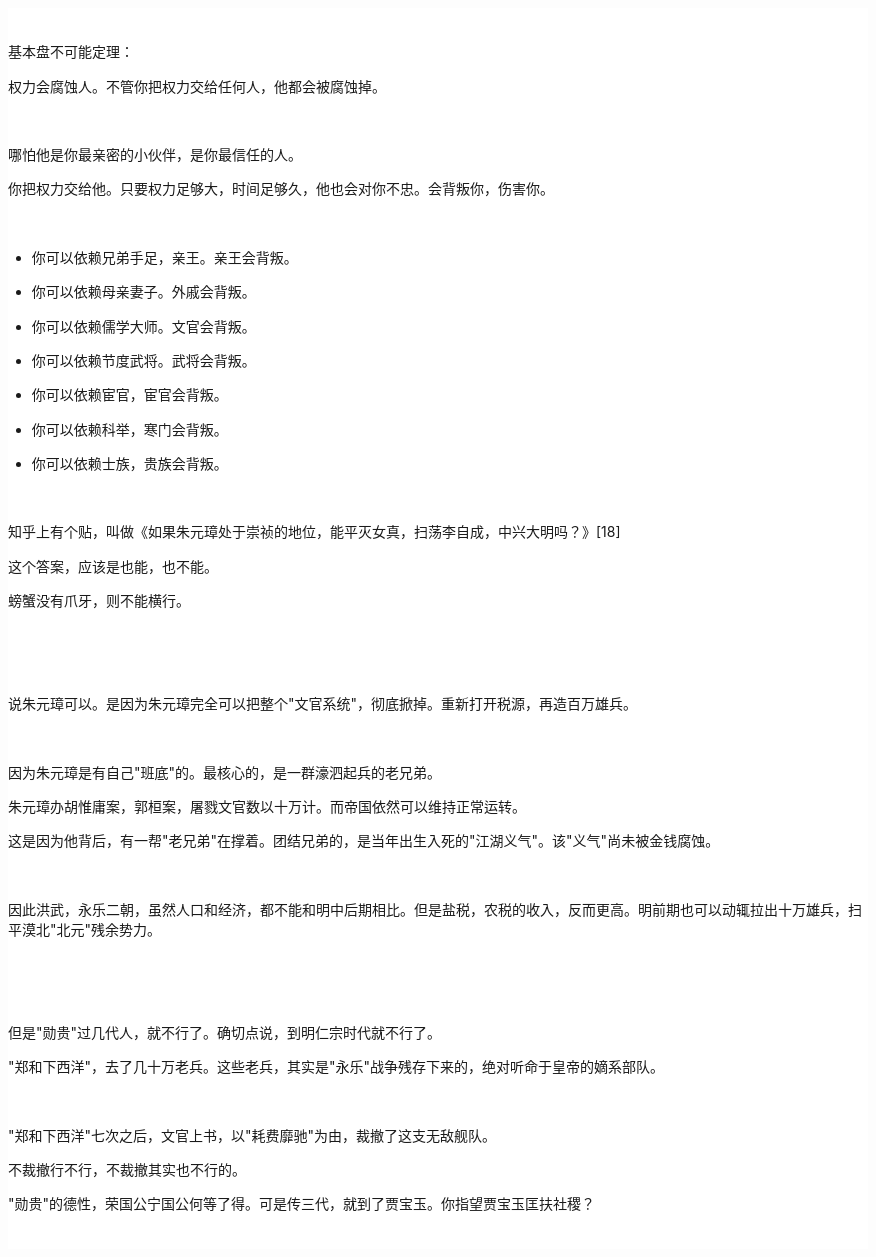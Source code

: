 
 

基本盘不可能定理：

权力会腐蚀人。不管你把权力交给任何人，他都会被腐蚀掉。

 

哪怕他是你最亲密的小伙伴，是你最信任的人。

你把权力交给他。只要权力足够大，时间足够久，他也会对你不忠。会背叛你，伤害你。

 

-   你可以依赖兄弟手足，亲王。亲王会背叛。

-   你可以依赖母亲妻子。外戚会背叛。

-   你可以依赖儒学大师。文官会背叛。

-   你可以依赖节度武将。武将会背叛。

-   你可以依赖宦官，宦官会背叛。

-   你可以依赖科举，寒门会背叛。

-   你可以依赖士族，贵族会背叛。

 

知乎上有个贴，叫做《如果朱元璋处于崇祯的地位，能平灭女真，扫荡李自成，中兴大明吗？》\[18\]

这个答案，应该是也能，也不能。

螃蟹没有爪牙，则不能横行。

 

 

说朱元璋可以。是因为朱元璋完全可以把整个"文官系统"，彻底掀掉。重新打开税源，再造百万雄兵。

 

因为朱元璋是有自己"班底"的。最核心的，是一群濠泗起兵的老兄弟。

朱元璋办胡惟庸案，郭桓案，屠戮文官数以十万计。而帝国依然可以维持正常运转。

这是因为他背后，有一帮"老兄弟"在撑着。团结兄弟的，是当年出生入死的"江湖义气"。该"义气"尚未被金钱腐蚀。

 

因此洪武，永乐二朝，虽然人口和经济，都不能和明中后期相比。但是盐税，农税的收入，反而更高。明前期也可以动辄拉出十万雄兵，扫平漠北"北元"残余势力。

 

 

但是"勋贵"过几代人，就不行了。确切点说，到明仁宗时代就不行了。

"郑和下西洋"，去了几十万老兵。这些老兵，其实是"永乐"战争残存下来的，绝对听命于皇帝的嫡系部队。

 

"郑和下西洋"七次之后，文官上书，以"耗费靡驰"为由，裁撤了这支无敌舰队。

不裁撤行不行，不裁撤其实也不行的。

"勋贵"的德性，荣国公宁国公何等了得。可是传三代，就到了贾宝玉。你指望贾宝玉匡扶社稷？

 
